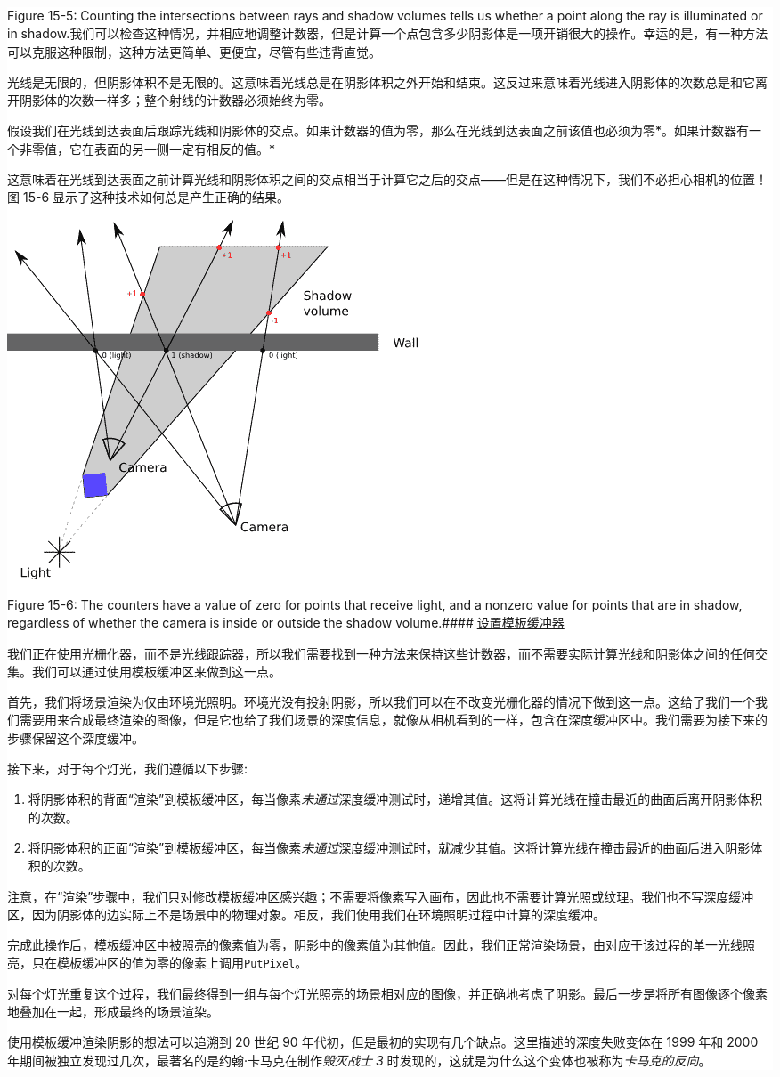 Figure 15-5: Counting the intersections between rays and shadow volumes tells us whether a point along the ray is illuminated or in shadow.我们可以检查这种情况，并相应地调整计数器，但是计算一个点包含多少阴影体是一项开销很大的操作。幸运的是，有一种方法可以克服这种限制，这种方法更简单、更便宜，尽管有些违背直觉。

光线是无限的，但阴影体积不是无限的。这意味着光线总是在阴影体积之外开始和结束。这反过来意味着光线进入阴影体的次数总是和它离开阴影体的次数一样多；整个射线的计数器必须始终为零。

假设我们在光线到达表面后跟踪光线和阴影体的交点。如果计数器的值为零，那么在光线到达表面之前该值也必须为零*。如果计数器有一个非零值，它在表面的另一侧一定有相反的值。*

这意味着在光线到达表面之前计算光线和阴影体积之间的交点相当于计算它之后的交点——但是在这种情况下，我们不必担心相机的位置！图 15-6 显示了这种技术如何总是产生正确的结果。

![Figure 15-6: The counters have a value of zero for points that receive light, and a nonzero value for points that are in shadow, regardless of whether the camera is inside or outside the shadow volume.](img/d9d042ee45ecd0cb7ff5396745c120e5.png)

Figure 15-6: The counters have a value of zero for points that receive light, and a nonzero value for points that are in shadow, regardless of whether the camera is inside or outside the shadow volume.#### [设置模板缓冲器](#setting-up-the-stencil-buffer)

我们正在使用光栅化器，而不是光线跟踪器，所以我们需要找到一种方法来保持这些计数器，而不需要实际计算光线和阴影体之间的任何交集。我们可以通过使用模板缓冲区来做到这一点。

首先，我们将场景渲染为仅由环境光照明。环境光没有投射阴影，所以我们可以在不改变光栅化器的情况下做到这一点。这给了我们一个我们需要用来合成最终渲染的图像，但是它也给了我们场景的深度信息，就像从相机看到的一样，包含在深度缓冲区中。我们需要为接下来的步骤保留这个深度缓冲。

接下来，对于每个灯光，我们遵循以下步骤:

1.  将阴影体积的背面“渲染”到模板缓冲区，每当像素*未通过*深度缓冲测试时，递增其值。这将计算光线在撞击最近的曲面后离开阴影体积的次数。

2.  将阴影体积的正面“渲染”到模板缓冲区，每当像素*未通过*深度缓冲测试时，就减少其值。这将计算光线在撞击最近的曲面后进入阴影体积的次数。

注意，在“渲染”步骤中，我们只对修改模板缓冲区感兴趣；不需要将像素写入画布，因此也不需要计算光照或纹理。我们也不写深度缓冲区，因为阴影体的边实际上不是场景中的物理对象。相反，我们使用我们在环境照明过程中计算的深度缓冲。

完成此操作后，模板缓冲区中被照亮的像素值为零，阴影中的像素值为其他值。因此，我们正常渲染场景，由对应于该过程的单一光线照亮，只在模板缓冲区的值为零的像素上调用`PutPixel`。

对每个灯光重复这个过程，我们最终得到一组与每个灯光照亮的场景相对应的图像，并正确地考虑了阴影。最后一步是将所有图像逐个像素地叠加在一起，形成最终的场景渲染。

使用模板缓冲渲染阴影的想法可以追溯到 20 世纪 90 年代初，但是最初的实现有几个缺点。这里描述的深度失败变体在 1999 年和 2000 年期间被独立发现过几次，最著名的是约翰·卡马克在制作*毁灭战士 3* 时发现的，这就是为什么这个变体也被称为*卡马克的反向*。
